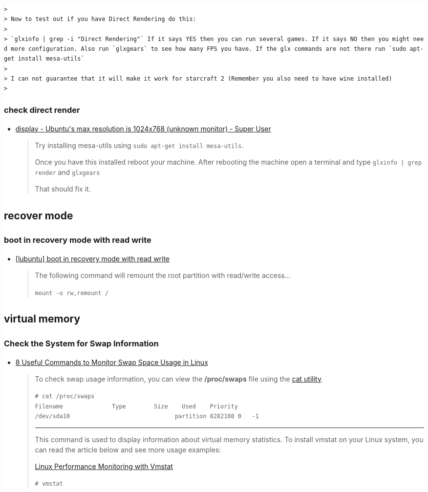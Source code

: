     > 
    > Now to test out if you have Direct Rendering do this:
    > 
    > `glxinfo | grep -i "Direct Rendering"` If it says YES then you can run several games. If it says NO then you might need more configuration. Also run `glxgears` to see how many FPS you have. If the glx commands are not there run `sudo apt-get install mesa-utils`
    > 
    > I can not guarantee that it will make it work for starcraft 2 (Remember you also need to have wine installed)
    > 


### check direct render

- [display - Ubuntu's max resolution is 1024x768 (unknown monitor) - Super User](https://superuser.com/questions/679923/ubuntus-max-resolution-is-1024x768-unknown-monitor)

    > Try installing mesa-utils using `sudo apt-get install mesa-utils`.
    > 
    > Once you have this installed reboot your machine. After rebooting the machine open a terminal and type `glxinfo | grep render` and `glxgears`
    > 
    > That should fix it.



## recover mode

### boot in recovery mode with read write

- [[lubuntu] boot in recovery mode with read write](https://ubuntuforums.org/showthread.php?t=2114086)

    > The following command will remount the root partition with read/write access...
    > 
    > ```shell
    > mount -o rw,remount /
    > ```


## virtual memory

### Check the System for Swap Information

- [8 Useful Commands to Monitor Swap Space Usage in Linux](https://www.tecmint.com/commands-to-monitor-swap-space-usage-in-linux/)

    > To check swap usage information, you can view the **/proc/swaps** file using the [cat utility](https://www.tecmint.com/13-basic-cat-command-examples-in-linux/).
    > ```shell
    > # cat /proc/swaps
    > Filename				Type		Size	Used	Priority
    > /dev/sda10                              partition	8282108	0	-1
    > ```
    >
    > ---
    > 
    > This command is used to display information about virtual memory statistics. To install vmstat on your Linux system, you can read the article below and see more usage examples:
    > 
    > [Linux Performance Monitoring with Vmstat](https://www.tecmint.com/linux-performance-monitoring-with-vmstat-and-iostat-commands/https://www.tecmint.com/linux-performance-monitoring-with-vmstat-and-iostat-commands/)
    > ```
    > # vmstat
    > ```